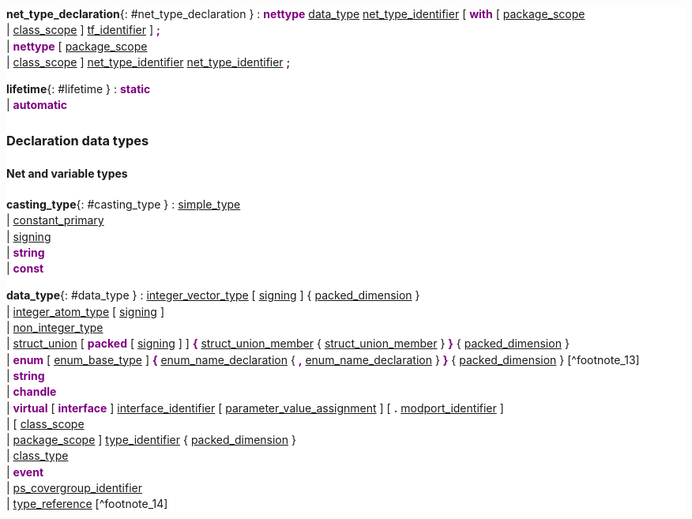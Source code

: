 **net_type_declaration**{: #net_type_declaration }
:	<font color="purple"><b>nettype</b></font> <a href="#data_type">data_type</a> <a href="#net_type_identifier">net_type_identifier</a>  \[ <font color="purple"><b>with</b></font>  \[ <a href="#package_scope">package_scope</a>   
          | <a href="#class_scope">class_scope</a>  ]  <a href="#tf_identifier">tf_identifier</a>  ]  <font color="purple"><b>;</b></font>   
        | <font color="purple"><b>nettype</b></font>  \[ <a href="#package_scope">package_scope</a>   
         | <a href="#class_scope">class_scope</a>  ]  <a href="#net_type_identifier">net_type_identifier</a> <a href="#net_type_identifier">net_type_identifier</a> <font color="purple"><b>;</b></font> 
  
**lifetime**{: #lifetime }
:	<font color="purple"><b>static</b></font>   
        | <font color="purple"><b>automatic</b></font> 
  
### Declaration data types
  
#### Net and variable types
  
**casting_type**{: #casting_type }
:	<a href="#simple_type">simple_type</a>   
        | <a href="#constant_primary">constant_primary</a>   
        | <a href="#signing">signing</a>   
        | <font color="purple"><b>string</b></font>   
        | <font color="purple"><b>const</b></font> 
  
**data_type**{: #data_type }
:	<a href="#integer_vector_type">integer_vector_type</a>  \[ <a href="#signing">signing</a>  ]   { <a href="#packed_dimension">packed_dimension</a>  }    
        | <a href="#integer_atom_type">integer_atom_type</a>  \[ <a href="#signing">signing</a>  ]    
        | <a href="#non_integer_type">non_integer_type</a>   
        | <a href="#struct_union">struct_union</a>  \[ <font color="purple"><b>packed</b></font>  \[ <a href="#signing">signing</a>  ]   ]  <font color="purple"><b>{</b></font> <a href="#struct_union_member">struct_union_member</a>  { <a href="#struct_union_member">struct_union_member</a>  }  <font color="purple"><b>}</b></font>  { <a href="#packed_dimension">packed_dimension</a>  }    
        | <font color="purple"><b>enum</b></font>  \[ <a href="#enum_base_type">enum_base_type</a>  ]  <font color="purple"><b>{</b></font> <a href="#enum_name_declaration">enum_name_declaration</a>  { <font color="purple"><b>,</b></font> <a href="#enum_name_declaration">enum_name_declaration</a>  }  <font color="purple"><b>}</b></font>  { <a href="#packed_dimension">packed_dimension</a>  }  [^footnote_13]   
        | <font color="purple"><b>string</b></font>   
        | <font color="purple"><b>chandle</b></font>   
        | <font color="purple"><b>virtual</b></font>  \[ <font color="purple"><b>interface</b></font>  ]  <a href="#interface_identifier">interface_identifier</a>  \[ <a href="#parameter_value_assignment">parameter_value_assignment</a>  ]   \[ <font color="purple"><b>.</b></font> <a href="#modport_identifier">modport_identifier</a>  ]    
        |  \[ <a href="#class_scope">class_scope</a>   
         | <a href="#package_scope">package_scope</a>  ]  <a href="#type_identifier">type_identifier</a>  { <a href="#packed_dimension">packed_dimension</a>  }    
        | <a href="#class_type">class_type</a>   
        | <font color="purple"><b>event</b></font>   
        | <a href="#ps_covergroup_identifier">ps_covergroup_identifier</a>   
        | <a href="#type_reference">type_reference</a> [^footnote_14] 
  